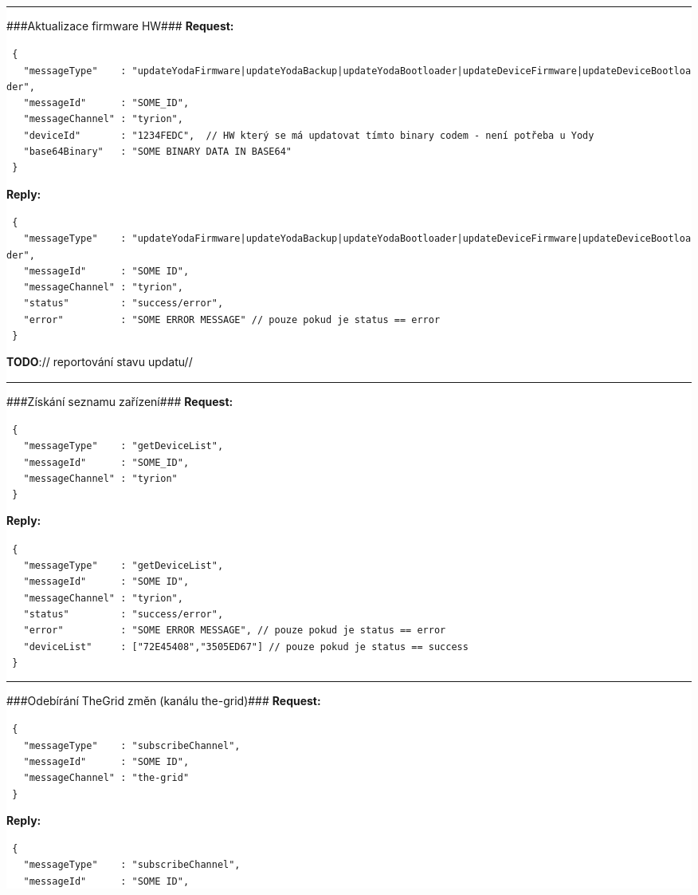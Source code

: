 ----

###Aktualizace firmware HW### 
**Request:**
```
 {
   "messageType"    : "updateYodaFirmware|updateYodaBackup|updateYodaBootloader|updateDeviceFirmware|updateDeviceBootloader",
   "messageId"      : "SOME_ID",
   "messageChannel" : "tyrion",
   "deviceId"       : "1234FEDC",  // HW který se má updatovat tímto binary codem - není potřeba u Yody
   "base64Binary"   : "SOME BINARY DATA IN BASE64"
 }
```
**Reply:**
```
 {
   "messageType"    : "updateYodaFirmware|updateYodaBackup|updateYodaBootloader|updateDeviceFirmware|updateDeviceBootloader",
   "messageId"      : "SOME ID",
   "messageChannel" : "tyrion",
   "status"         : "success/error",
   "error"          : "SOME ERROR MESSAGE" // pouze pokud je status == error
 }
```
**TODO**:// reportování stavu updatu//

----

###Získání seznamu zařízení### 
**Request:**
```
 {
   "messageType"    : "getDeviceList",
   "messageId"      : "SOME_ID",
   "messageChannel" : "tyrion"
 }
```
**Reply:**
```
 {
   "messageType"    : "getDeviceList",
   "messageId"      : "SOME ID",
   "messageChannel" : "tyrion",
   "status"         : "success/error",
   "error"          : "SOME ERROR MESSAGE", // pouze pokud je status == error
   "deviceList"     : ["72E45408","3505ED67"] // pouze pokud je status == success
 }
```

----

###Odebírání TheGrid změn (kanálu the-grid)### 
**Request:**
```
 {
   "messageType"    : "subscribeChannel",
   "messageId"      : "SOME ID",
   "messageChannel" : "the-grid"
 }
```
**Reply:**
```
 {
   "messageType"    : "subscribeChannel",
   "messageId"      : "SOME ID",
```